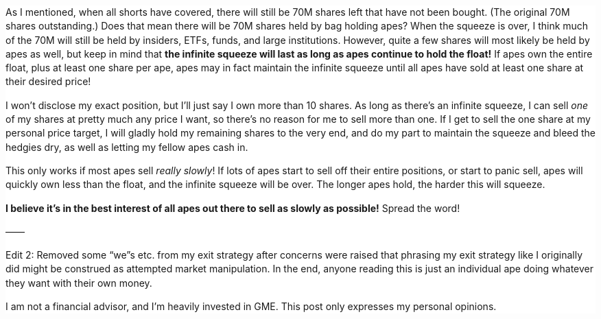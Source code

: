 As I mentioned, when all shorts have covered, there will still be 70M shares left that have not been bought. (The original 70M shares outstanding.) Does that mean there will be 70M shares held by bag holding apes? When the squeeze is over, I think much of the 70M will still be held by insiders, ETFs, funds, and large institutions. However, quite a few shares will most likely be held by apes as well, but keep in mind that **the infinite squeeze will last as long as apes continue to hold the float!** If apes own the entire float, plus at least one share per ape, apes may in fact maintain the infinite squeeze until all apes have sold at least one share at their desired price!

I won’t disclose my exact position, but I’ll just say I own more than 10 shares. As long as there’s an infinite squeeze, I can sell *one* of my shares at pretty much any price I want, so there’s no reason for me to sell more than one. If I get to sell the one share at my personal price target, I will gladly hold my remaining shares to the very end, and do my part to maintain the squeeze and bleed the hedgies dry, as well as letting my fellow apes cash in.

This only works if most apes sell *really slowly*! If lots of apes start to sell off their entire positions, or start to panic sell, apes will quickly own less than the float, and the infinite squeeze will be over. The longer apes hold, the harder this will squeeze.

**I believe it’s in the best interest of all apes out there to sell as slowly as possible!** Spread the word!

——

Edit 2: Removed some “we”s etc. from my exit strategy after concerns were raised that phrasing my exit strategy like I originally did might be construed as attempted market manipulation. In the end, anyone reading this is just an individual ape doing whatever they want with their own money. 

I am not a financial advisor, and I’m heavily invested in GME. This post only expresses my personal opinions.